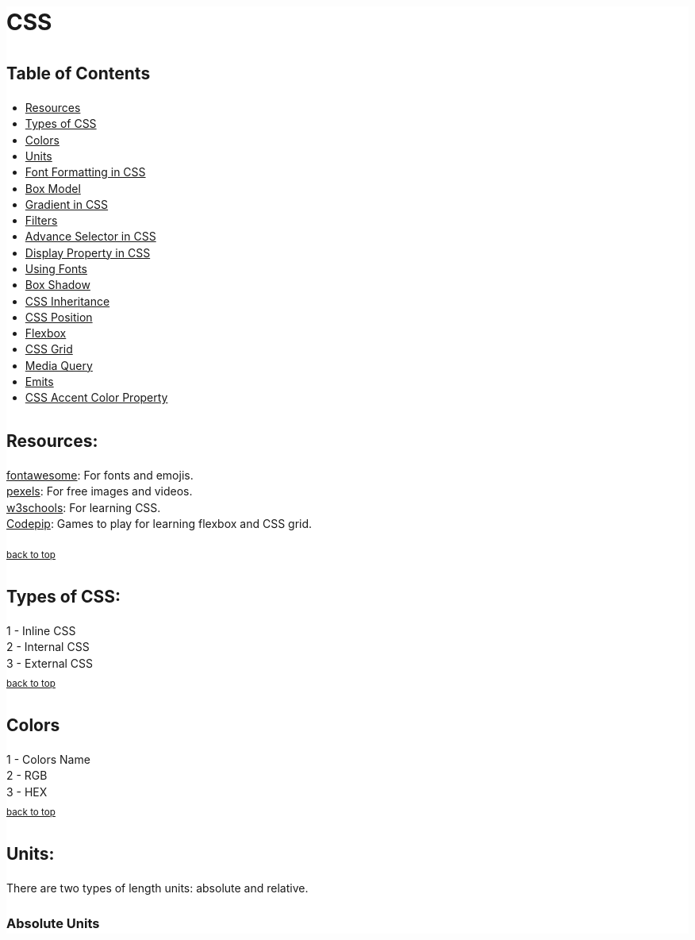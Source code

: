 # CSS
## Table of Contents
- [Resources](#resources)
- [Types of CSS](#types-of-css)
- [Colors](#colors)
- [Units](#units)
- [Font Formatting in CSS](#font-formatting-in-css)
- [Box Model](#box-model)
- [Gradient in CSS](#gradient-in-css)
- [Filters](#filters)
- [Advance Selector in CSS](#advance-selector-in-css)
- [Display Property in CSS](#display-property-in-css)
- [Using Fonts](#using-fonts)
- [Box Shadow](#box-shadow)
- [CSS Inheritance](#css-inheritance)
- [CSS Position](#css-positions)
- [Flexbox](#flexbox)
- [CSS Grid](#css-grid)
- [Media Query](#media-query)
- [Emits](#emits)
- [CSS Accent Color Property](#css-accent-color-property)
## Resources:

[fontawesome](https://fontawesome.com/): For fonts and emojis.  
[pexels](https://pexels.com/): For free images and videos.  
[w3schools](https://www.w3schools.com/css/): For learning CSS.  
[Codepip](https://codepip.com/games/): Games to play for learning flexbox and CSS grid.

<sub>[back to top](#table-of-contents)</sub>

## Types of CSS:
1 - Inline CSS  
2 - Internal CSS  
3 - External CSS  
<sub>[back to top](#table-of-contents)</sub>

## Colors
1 - Colors Name  
2 - RGB  
3 - HEX  
<sub>[back to top](#table-of-contents)</sub>

## Units:
There are two types of length units: absolute and relative.
### Absolute Units